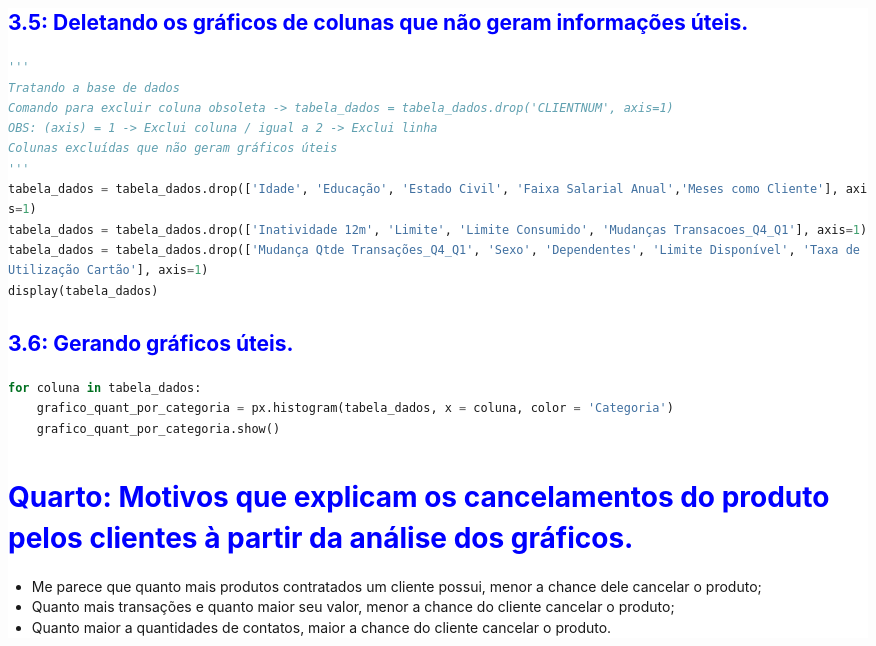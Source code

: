 ## <span style="color:blue">3.5: Deletando os gráficos de colunas que não geram informações úteis.</span>

~~~python
'''
Tratando a base de dados
Comando para excluir coluna obsoleta -> tabela_dados = tabela_dados.drop('CLIENTNUM', axis=1)
OBS: (axis) = 1 -> Exclui coluna / igual a 2 -> Exclui linha
Colunas excluídas que não geram gráficos úteis
'''
tabela_dados = tabela_dados.drop(['Idade', 'Educação', 'Estado Civil', 'Faixa Salarial Anual','Meses como Cliente'], axis=1)
tabela_dados = tabela_dados.drop(['Inatividade 12m', 'Limite', 'Limite Consumido', 'Mudanças Transacoes_Q4_Q1'], axis=1)
tabela_dados = tabela_dados.drop(['Mudança Qtde Transações_Q4_Q1', 'Sexo', 'Dependentes', 'Limite Disponível', 'Taxa de Utilização Cartão'], axis=1)
display(tabela_dados)

~~~

## <span style="color:blue">3.6: Gerando gráficos úteis.</span>

~~~python
for coluna in tabela_dados:
    grafico_quant_por_categoria = px.histogram(tabela_dados, x = coluna, color = 'Categoria')
    grafico_quant_por_categoria.show()
~~~

# <span style="color:blue">Quarto: Motivos que explicam os cancelamentos do produto pelos clientes à partir da análise dos gráficos.</span>

   - Me parece que quanto mais produtos contratados um cliente possui, menor a chance dele cancelar o produto;
   - Quanto mais transações e quanto maior seu valor, menor a chance do cliente cancelar o produto;
   - Quanto maior a quantidades de contatos, maior a chance do cliente cancelar o produto.
